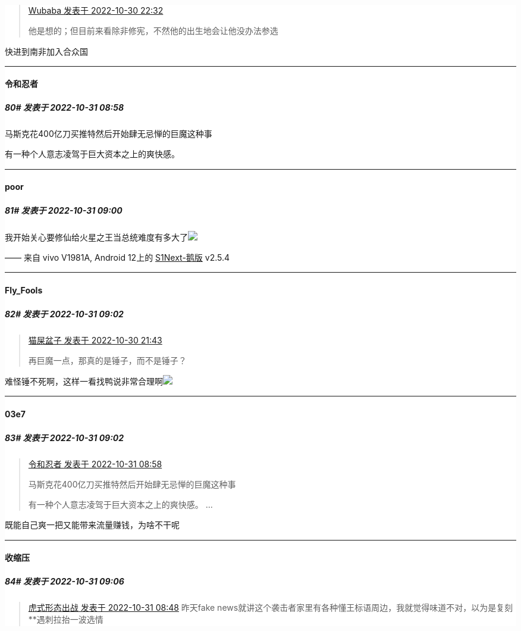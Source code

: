<blockquote><a href="httphttps://bbs.saraba1st.com/2b/forum.php?mod=redirect&amp;goto=findpost&amp;pid=58196179&amp;ptid=2102333" target="_blank">Wubaba 发表于 2022-10-30 22:32</a>

他是想的；但目前来看除非修宪，不然他的出生地会让他没办法参选</blockquote>
快进到南非加入合众国

*****

####  令和忍者  
##### 80#       发表于 2022-10-31 08:58

马斯克花400亿刀买推特然后开始肆无忌惮的巨魔这种事

有一种个人意志凌驾于巨大资本之上的爽快感。

*****

####  poor  
##### 81#       发表于 2022-10-31 09:00

我开始关心要修仙给火星之王当总统难度有多大了<img src="https://static.saraba1st.com/image/smiley/face2017/067.png" referrerpolicy="no-referrer">

—— 来自 vivo V1981A, Android 12上的 [S1Next-鹅版](https://github.com/ykrank/S1-Next/releases) v2.5.4



*****

####  Fly_Fools  
##### 82#       发表于 2022-10-31 09:02

<blockquote><a href="httphttps://bbs.saraba1st.com/2b/forum.php?mod=redirect&amp;goto=findpost&amp;pid=58194981&amp;ptid=2102333" target="_blank">猫屎盆子 发表于 2022-10-30 21:43</a>

再巨魔一点，那真的是锤子，而不是锤子？</blockquote>
难怪锤不死啊，这样一看找鸭说非常合理啊<img src="https://static.saraba1st.com/image/smiley/face2017/067.png" referrerpolicy="no-referrer">

*****

####  03e7  
##### 83#       发表于 2022-10-31 09:02

<blockquote><a href="httphttps://bbs.saraba1st.com/2b/forum.php?mod=redirect&amp;goto=findpost&amp;pid=58200229&amp;ptid=2102333" target="_blank">令和忍者 发表于 2022-10-31 08:58</a>

马斯克花400亿刀买推特然后开始肆无忌惮的巨魔这种事

有一种个人意志凌驾于巨大资本之上的爽快感。 ...</blockquote>
既能自己爽一把又能带来流量赚钱，为啥不干呢

*****

####  收缩压  
##### 84#       发表于 2022-10-31 09:06

<blockquote><a href="httphttps://bbs.saraba1st.com/2b/forum.php?mod=redirect&amp;goto=findpost&amp;pid=58200089&amp;ptid=2102333" target="_blank">虎式形态出战 发表于 2022-10-31 08:48</a>
昨天fake news就讲这个袭击者家里有各种懂王标语周边，我就觉得味道不对，以为是复刻**遇刺拉抬一波选情
